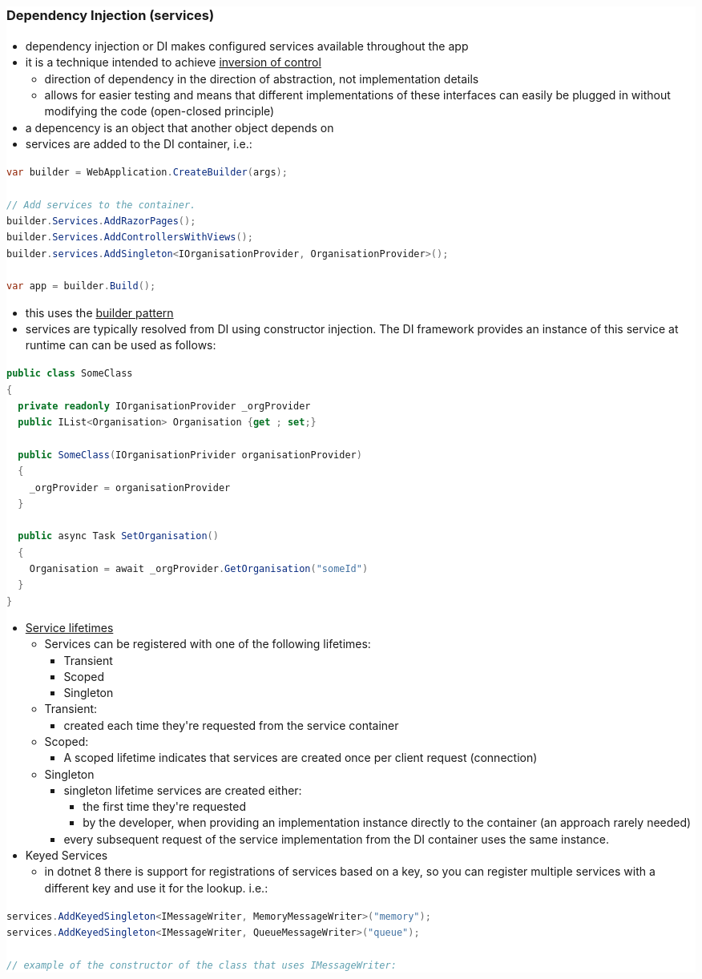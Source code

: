 ### Dependency Injection (services)
  - dependency injection or DI makes configured services available throughout the app
  - it is a technique intended to achieve [inversion of control](https://learn.microsoft.com/en-us/dotnet/architecture/modern-web-apps-azure/architectural-principles#dependency-inversion)
    - direction of dependency in the direction of abstraction, not implementation details
    - allows for easier testing and means that different implementations of these interfaces can easily be plugged in without modifying the code (open-closed principle)
  - a depencency is an object that another object depends on
  - services are added to the DI container, i.e.:
````c#
var builder = WebApplication.CreateBuilder(args);

// Add services to the container.
builder.Services.AddRazorPages();
builder.Services.AddControllersWithViews();
builder.services.AddSingleton<IOrganisationProvider, OrganisationProvider>();

var app = builder.Build();
````
  - this uses the [builder pattern](https://refactoring.guru/design-patterns/builder)
  - services are typically resolved from DI using constructor injection. The DI framework provides an instance of this service at runtime can can be used as follows:
````c#
public class SomeClass 
{
  private readonly IOrganisationProvider _orgProvider
  public IList<Organisation> Organisation {get ; set;}

  public SomeClass(IOrganisationPrivider organisationProvider)
  {
    _orgProvider = organisationProvider
  }

  public async Task SetOrganisation()
  {
    Organisation = await _orgProvider.GetOrganisation("someId")
  }
}
````
- [Service lifetimes](https://learn.microsoft.com/en-us/dotnet/core/extensions/dependency-injection#service-lifetimes)
  - Services can be registered with one of the following lifetimes:
    - Transient
    - Scoped
    - Singleton
  - Transient:
    - created each time they're requested from the service container
  - Scoped:
    - A scoped lifetime indicates that services are created once per client request (connection)
  - Singleton
    - singleton lifetime services are created either:
      - the first time they're requested
      - by the developer, when providing an implementation instance directly to the container (an approach rarely needed)
    - every subsequent request of the service implementation from the DI container uses the same instance.
- Keyed Services
  - in dotnet 8 there is support for registrations of services based on a key, so you can register multiple services with a different key and use it for the lookup. i.e.:
````c#
services.AddKeyedSingleton<IMessageWriter, MemoryMessageWriter>("memory");
services.AddKeyedSingleton<IMessageWriter, QueueMessageWriter>("queue");

// example of the constructor of the class that uses IMessageWriter: 
````
